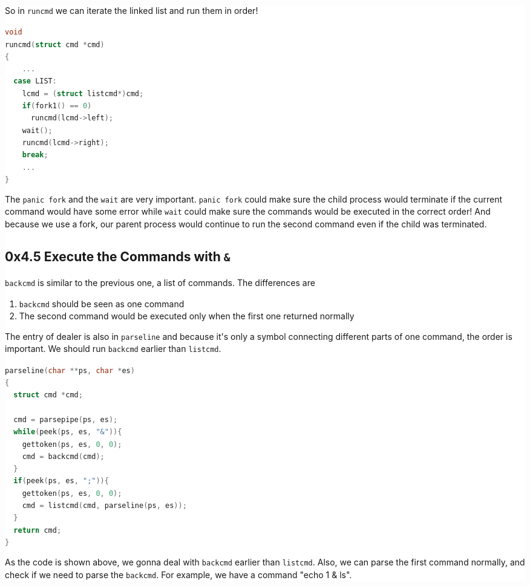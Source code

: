 So in `runcmd` we can iterate the linked list and run them in order!

```c
void
runcmd(struct cmd *cmd)
{
    ...
  case LIST:
    lcmd = (struct listcmd*)cmd;
    if(fork1() == 0)
      runcmd(lcmd->left);
    wait();
    runcmd(lcmd->right);
    break;
    ...
}
```

The `panic fork` and the `wait` are very important.
`panic fork` could make sure the child process would terminate if the current command would have some error while `wait` could make sure the commands would be executed in the correct order! And because we use a fork, our parent process would continue to run the second command even if the child was terminated. 

## 0x4.5 Execute the Commands with `&`

`backcmd` is similar to the previous one, a list of commands. The differences are
1. `backcmd` should be seen as one command
2. The second command would be executed only when the first one returned normally

The entry of dealer is also in `parseline` and because it's only a symbol connecting different parts of one command, the order is important. We should run `backcmd` earlier than `listcmd`.

```c
parseline(char **ps, char *es)
{
  struct cmd *cmd;

  cmd = parsepipe(ps, es);
  while(peek(ps, es, "&")){
    gettoken(ps, es, 0, 0);
    cmd = backcmd(cmd);
  }
  if(peek(ps, es, ";")){
    gettoken(ps, es, 0, 0);
    cmd = listcmd(cmd, parseline(ps, es));
  }
  return cmd;
}
```

As the code is shown above, we gonna deal with `backcmd` earlier than `listcmd`.
Also, we can parse the first command normally, and check if we need to parse the `backcmd`. For example, we have a command "echo 1 & ls".
